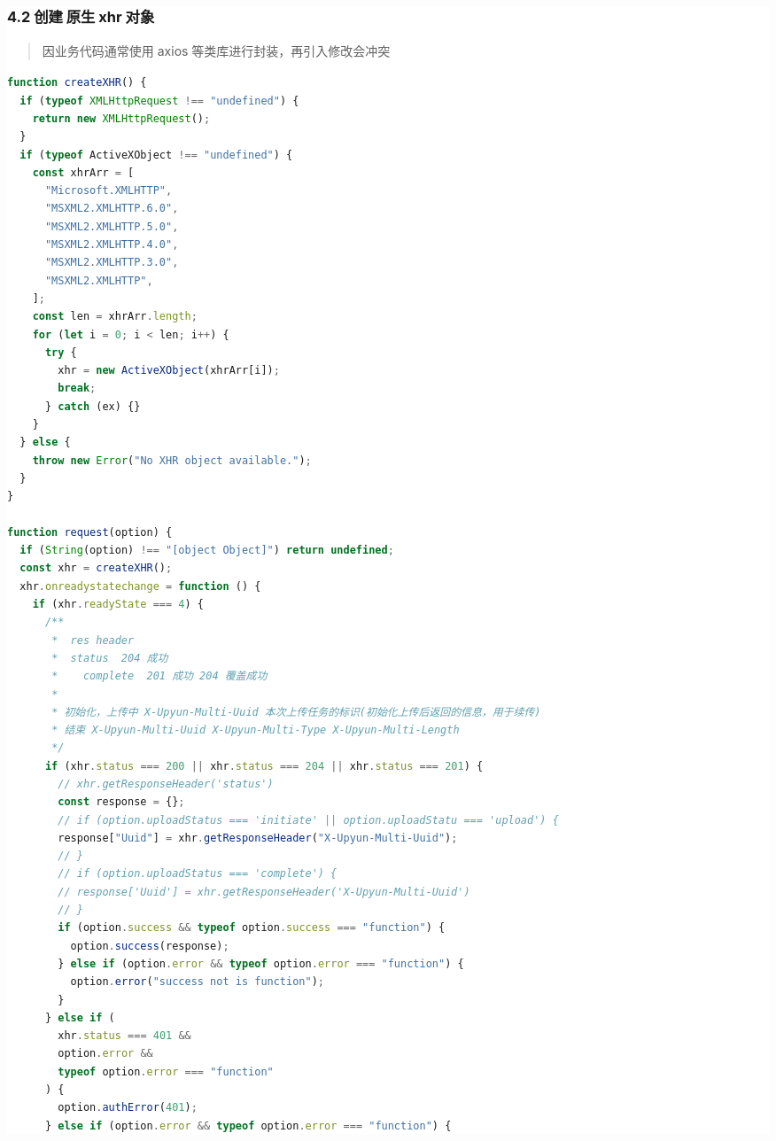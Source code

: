   ### 4.2 创建 原生 xhr 对象

  > 因业务代码通常使用 axios 等类库进行封装，再引入修改会冲突

  ```js
  function createXHR() {
    if (typeof XMLHttpRequest !== "undefined") {
      return new XMLHttpRequest();
    }
    if (typeof ActiveXObject !== "undefined") {
      const xhrArr = [
        "Microsoft.XMLHTTP",
        "MSXML2.XMLHTTP.6.0",
        "MSXML2.XMLHTTP.5.0",
        "MSXML2.XMLHTTP.4.0",
        "MSXML2.XMLHTTP.3.0",
        "MSXML2.XMLHTTP",
      ];
      const len = xhrArr.length;
      for (let i = 0; i < len; i++) {
        try {
          xhr = new ActiveXObject(xhrArr[i]);
          break;
        } catch (ex) {}
      }
    } else {
      throw new Error("No XHR object available.");
    }
  }

  function request(option) {
    if (String(option) !== "[object Object]") return undefined;
    const xhr = createXHR();
    xhr.onreadystatechange = function () {
      if (xhr.readyState === 4) {
        /**
         *  res header
         *  status  204 成功
         *    complete  201 成功 204 覆盖成功
         *
         * 初始化，上传中 X-Upyun-Multi-Uuid 本次上传任务的标识(初始化上传后返回的信息，用于续传)
         * 结束 X-Upyun-Multi-Uuid X-Upyun-Multi-Type X-Upyun-Multi-Length
         */
        if (xhr.status === 200 || xhr.status === 204 || xhr.status === 201) {
          // xhr.getResponseHeader('status')
          const response = {};
          // if (option.uploadStatus === 'initiate' || option.uploadStatu === 'upload') {
          response["Uuid"] = xhr.getResponseHeader("X-Upyun-Multi-Uuid");
          // }
          // if (option.uploadStatus === 'complete') {
          // response['Uuid'] = xhr.getResponseHeader('X-Upyun-Multi-Uuid')
          // }
          if (option.success && typeof option.success === "function") {
            option.success(response);
          } else if (option.error && typeof option.error === "function") {
            option.error("success not is function");
          }
        } else if (
          xhr.status === 401 &&
          option.error &&
          typeof option.error === "function"
        ) {
          option.authError(401);
        } else if (option.error && typeof option.error === "function") {
  ```